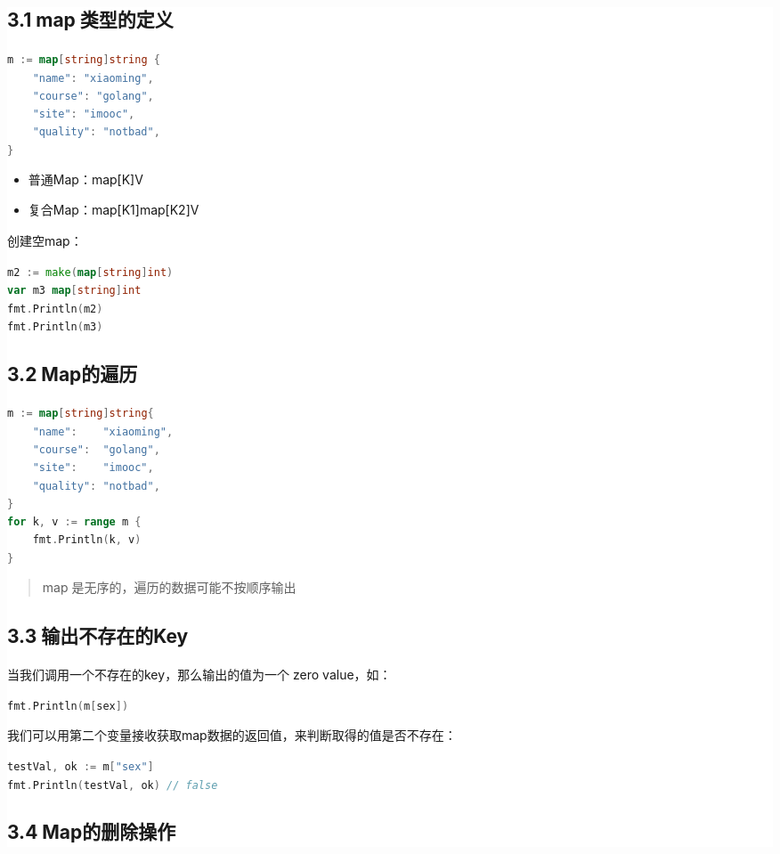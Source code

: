 ## 3.1 map 类型的定义

```go
m := map[string]string {
    "name": "xiaoming",
    "course": "golang",
    "site": "imooc",
    "quality": "notbad",
}
```

- 普通Map：map[K]V

- 复合Map：map[K1]map[K2]V

创建空map：

```go
m2 := make(map[string]int)
var m3 map[string]int
fmt.Println(m2)
fmt.Println(m3)
```

## 3.2 Map的遍历

```go
m := map[string]string{
    "name":    "xiaoming",
    "course":  "golang",
    "site":    "imooc",
    "quality": "notbad",
}
for k, v := range m {
    fmt.Println(k, v)
}
```

> map 是无序的，遍历的数据可能不按顺序输出

## 3.3 输出不存在的Key

当我们调用一个不存在的key，那么输出的值为一个 zero value，如：

```go
fmt.Println(m[sex])
```

我们可以用第二个变量接收获取map数据的返回值，来判断取得的值是否不存在：

```go
testVal, ok := m["sex"]
fmt.Println(testVal, ok) // false
```

## 3.4 Map的删除操作
